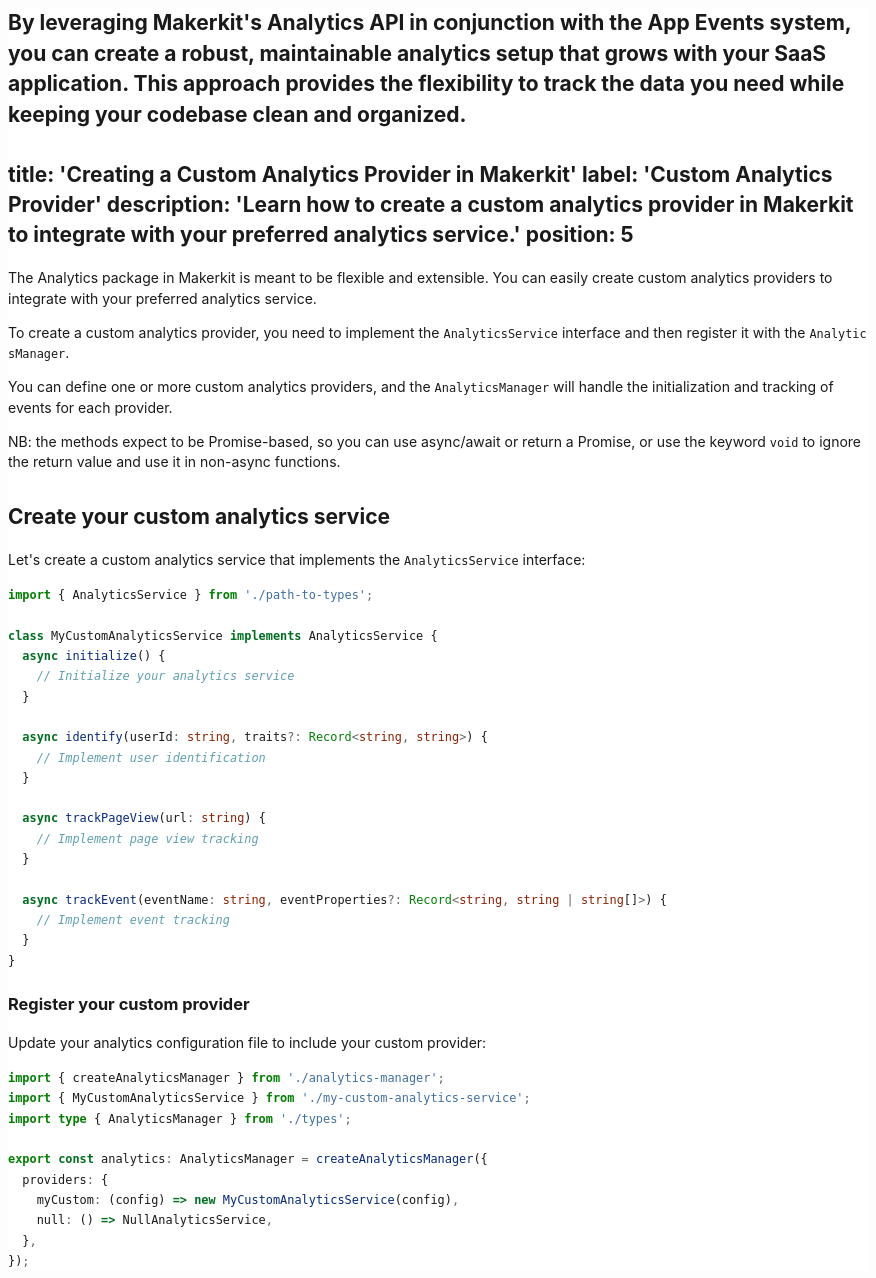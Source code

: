 By leveraging Makerkit's Analytics API in conjunction with the App Events system, you can create a robust, maintainable analytics setup that grows with your SaaS application. This approach provides the flexibility to track the data you need while keeping your codebase clean and organized.
---
title: 'Creating a Custom Analytics Provider in Makerkit'
label: 'Custom Analytics Provider'
description: 'Learn how to create a custom analytics provider in Makerkit to integrate with your preferred analytics service.'
position: 5
---

The Analytics package in Makerkit is meant to be flexible and extensible. You can easily create custom analytics providers to integrate with your preferred analytics service.

To create a custom analytics provider, you need to implement the `AnalyticsService` interface and then register it with the `AnalyticsManager`.

You can define one or more custom analytics providers, and the `AnalyticsManager` will handle the initialization and tracking of events for each provider.

NB: the methods expect to be Promise-based, so you can use async/await or return a Promise, or use the keyword `void` to ignore the return value and use it in non-async functions.

## Create your custom analytics service

Let's create a custom analytics service that implements the `AnalyticsService` interface:

```typescript title="packages/analytics/src/my-custom-analytics-service.ts"
import { AnalyticsService } from './path-to-types';

class MyCustomAnalyticsService implements AnalyticsService {
  async initialize() {
    // Initialize your analytics service
  }

  async identify(userId: string, traits?: Record<string, string>) {
    // Implement user identification
  }

  async trackPageView(url: string) {
    // Implement page view tracking
  }

  async trackEvent(eventName: string, eventProperties?: Record<string, string | string[]>) {
    // Implement event tracking
  }
}
```

### Register your custom provider

Update your analytics configuration file to include your custom provider:

```typescript title="packages/analytics/src/index.ts" {6, 8}
import { createAnalyticsManager } from './analytics-manager';
import { MyCustomAnalyticsService } from './my-custom-analytics-service';
import type { AnalyticsManager } from './types';

export const analytics: AnalyticsManager = createAnalyticsManager({
  providers: {
    myCustom: (config) => new MyCustomAnalyticsService(config),
    null: () => NullAnalyticsService,
  },
});
```
